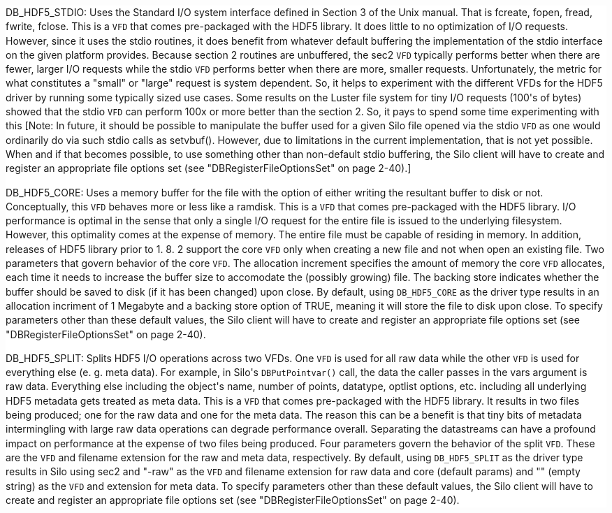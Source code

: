   DB_HDF5_STDIO: Uses the Standard I/O system interface defined in Section 3 of the Unix manual.
  That is fcreate, fopen, fread, fwrite, fclose.
  This is a `VFD` that comes pre-packaged with the HDF5 library.
  It does little to no optimization of I/O requests.
  However, since it uses the stdio routines, it does benefit from whatever default buffering the implementation of the stdio interface on the given platform provides.
  Because section 2 routines are unbuffered, the sec2 `VFD` typically performs better when there are fewer, larger I/O requests while the stdio `VFD` performs better when there are more, smaller requests.
  Unfortunately, the metric for what constitutes a "small" or "large" request is system dependent.
  So, it helps to experiment with the different VFDs for the HDF5 driver by running some typically sized use cases.
  Some results on the Luster file system for tiny I/O requests (100's of bytes) showed that the stdio `VFD` can perform 100x or more better than the section 2.
  So, it pays to spend some time experimenting with this [Note: In future, it should be possible to manipulate the buffer used for a given Silo file opened via the stdio `VFD` as one would ordinarily do via such stdio calls as setvbuf(). However, due to limitations in the current implementation, that is not yet possible.
  When and if that becomes possible, to use something other than non-default stdio buffering, the Silo client will have to create and register an appropriate file options set (see "DBRegisterFileOptionsSet" on page 2-40).]

  DB_HDF5_CORE: Uses a memory buffer for the file with the option of either writing the resultant buffer to disk or not.
  Conceptually, this `VFD` behaves more or less like a ramdisk.
  This is a `VFD` that comes pre-packaged with the HDF5 library.
  I/O performance is optimal in the sense that only a single I/O request for the entire file is issued to the underlying filesystem.
  However, this optimality comes at the expense of memory.
  The entire file must be capable of residing in memory.
  In addition, releases of HDF5 library prior to 1.
  8.
  2 support the core `VFD` only when creating a new file and not when open an existing file.
  Two parameters that govern behavior of the core `VFD`.
  The allocation increment specifies the amount of memory the core `VFD` allocates, each time it needs to increase the buffer size to accomodate the (possibly growing) file.
  The backing store indicates whether the buffer should be saved to disk (if it has been changed) upon close.
  By default, using `DB_HDF5_CORE` as the driver type results in an allocation incriment of 1 Megabyte and a backing store option of TRUE, meaning it will store the file to disk upon close.
  To specify parameters other than these default values, the Silo client will have to create and register an appropriate file options set (see "DBRegisterFileOptionsSet" on page 2-40).

  DB_HDF5_SPLIT: Splits HDF5 I/O operations across two VFDs.
  One `VFD` is used for all raw data while the other `VFD` is used for everything else (e.
  g.
  meta data). For example, in Silo's `DBPutPointvar()` call, the data the caller passes in the vars argument is raw data.
  Everything else including the object's name, number of points, datatype, optlist options, etc.
  including all underlying HDF5 metadata gets treated as meta data.
  This is a `VFD` that comes pre-packaged with the HDF5 library.
  It results in two files being produced; one for the raw data and one for the meta data.
  The reason this can be a benefit is that tiny bits of metadata intermingling with large raw data operations can degrade performance overall.
  Separating the datastreams can have a profound impact on performance at the expense of two files being produced.
  Four parameters govern the behavior of the split `VFD`.
  These are the `VFD` and filename extension for the raw and meta data, respectively.
  By default, using `DB_HDF5_SPLIT` as the driver type results in Silo using sec2 and "-raw" as the `VFD` and filename extension for raw data and core (default params) and "" (empty string) as the `VFD` and extension for meta data.
  To specify parameters other than these default values, the Silo client will have to create and register an appropriate file options set (see "DBRegisterFileOptionsSet" on page 2-40).
